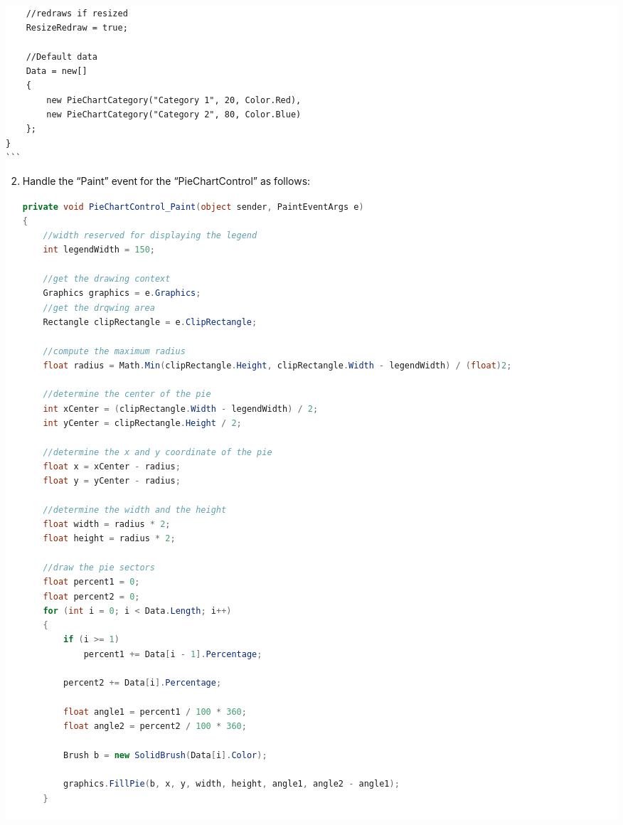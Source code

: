 		//redraws if resized
		ResizeRedraw = true;
		
		//Default data
		Data = new[]
		{
			new PieChartCategory("Category 1", 20, Color.Red),
			new PieChartCategory("Category 2", 80, Color.Blue)
		};
	}
	```
2. Handle the “Paint” event for the “PieChartControl” as follows:

	```c#
	private void PieChartControl_Paint(object sender, PaintEventArgs e)
	{
		//width reserved for displaying the legend
		int legendWidth = 150;
		
		//get the drawing context
		Graphics graphics = e.Graphics;
		//get the drqwing area
		Rectangle clipRectangle = e.ClipRectangle;
		
		//compute the maximum radius
		float radius = Math.Min(clipRectangle.Height, clipRectangle.Width - legendWidth) / (float)2;
		
		//determine the center of the pie
		int xCenter = (clipRectangle.Width - legendWidth) / 2;
		int yCenter = clipRectangle.Height / 2;
		
		//determine the x and y coordinate of the pie
		float x = xCenter - radius;
		float y = yCenter - radius;
		
		//determine the width and the height
		float width = radius * 2;
		float height = radius * 2;
		
		//draw the pie sectors
		float percent1 = 0;
		float percent2 = 0;
		for (int i = 0; i < Data.Length; i++)
		{
			if (i >= 1)
				percent1 += Data[i - 1].Percentage;
				
			percent2 += Data[i].Percentage;
			
			float angle1 = percent1 / 100 * 360;
			float angle2 = percent2 / 100 * 360;
			
			Brush b = new SolidBrush(Data[i].Color);
			
			graphics.FillPie(b, x, y, width, height, angle1, angle2 - angle1);
		}
		
